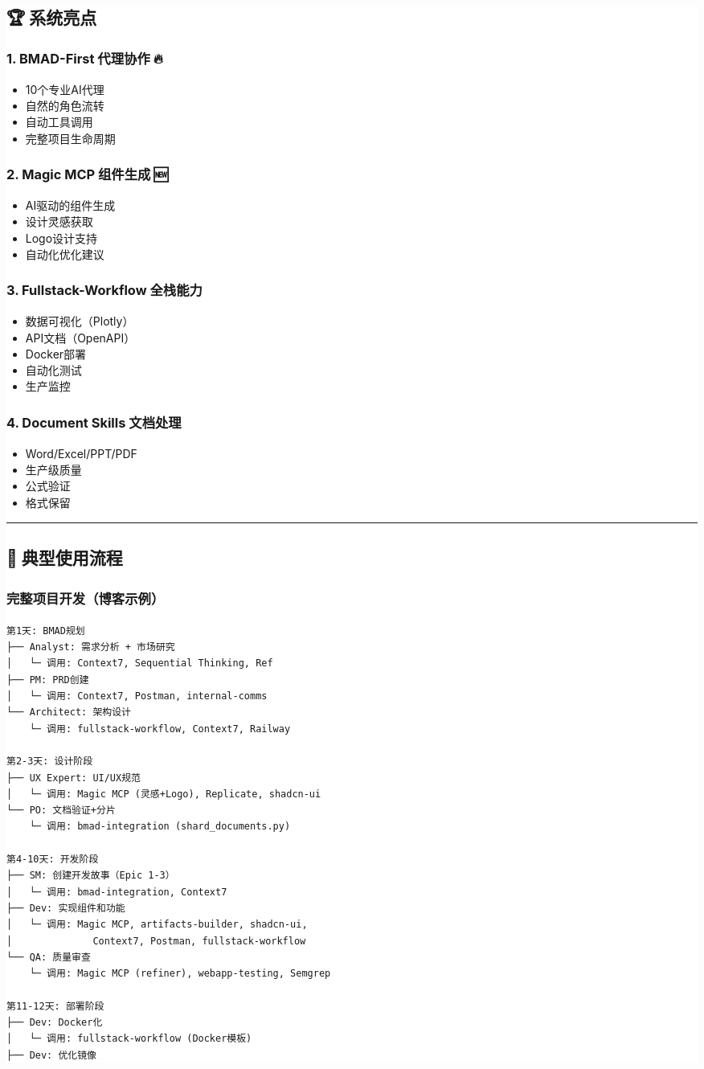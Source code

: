 
## 🏆 **系统亮点**

### **1. BMAD-First 代理协作** 🔥
- 10个专业AI代理
- 自然的角色流转
- 自动工具调用
- 完整项目生命周期

### **2. Magic MCP 组件生成** 🆕
- AI驱动的组件生成
- 设计灵感获取
- Logo设计支持
- 自动化优化建议

### **3. Fullstack-Workflow 全栈能力**
- 数据可视化（Plotly）
- API文档（OpenAPI）
- Docker部署
- 自动化测试
- 生产监控

### **4. Document Skills 文档处理**
- Word/Excel/PPT/PDF
- 生产级质量
- 公式验证
- 格式保留

---

## 🎯 **典型使用流程**

### **完整项目开发（博客示例）**

```
第1天: BMAD规划
├── Analyst: 需求分析 + 市场研究
│   └─ 调用: Context7, Sequential Thinking, Ref
├── PM: PRD创建
│   └─ 调用: Context7, Postman, internal-comms
└── Architect: 架构设计
    └─ 调用: fullstack-workflow, Context7, Railway

第2-3天: 设计阶段
├── UX Expert: UI/UX规范
│   └─ 调用: Magic MCP (灵感+Logo), Replicate, shadcn-ui
└── PO: 文档验证+分片
    └─ 调用: bmad-integration (shard_documents.py)

第4-10天: 开发阶段
├── SM: 创建开发故事（Epic 1-3）
│   └─ 调用: bmad-integration, Context7
├── Dev: 实现组件和功能
│   └─ 调用: Magic MCP, artifacts-builder, shadcn-ui, 
│              Context7, Postman, fullstack-workflow
└── QA: 质量审查
    └─ 调用: Magic MCP (refiner), webapp-testing, Semgrep

第11-12天: 部署阶段
├── Dev: Docker化
│   └─ 调用: fullstack-workflow (Docker模板)
├── Dev: 优化镜像
```